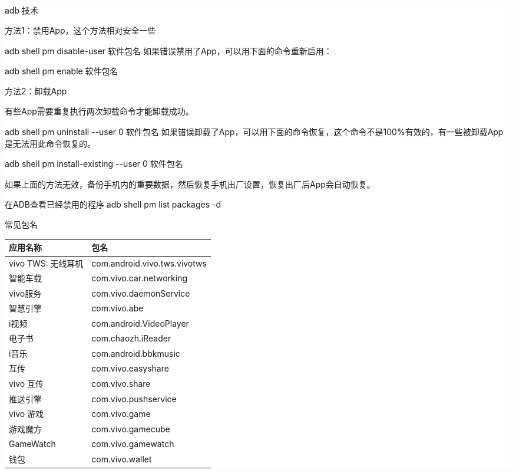 

adb 技术





方法1：禁用App，这个方法相对安全一些


adb shell pm disable-user 软件包名
如果错误禁用了App，可以用下面的命令重新启用：

adb shell pm enable 软件包名



方法2：卸载App


有些App需要重复执行两次卸载命令才能卸载成功。

adb shell pm uninstall --user 0 软件包名
如果错误卸载了App，可以用下面的命令恢复，这个命令不是100%有效的，有一些被卸载App是无法用此命令恢复的。

adb shell pm install-existing --user 0 软件包名






如果上面的方法无效，备份手机内的重要数据，然后恢复手机出厂设置，恢复出厂后App会自动恢复。





在ADB查看已经禁用的程序
adb shell pm list packages -d









常见包名





| 应用名称 | 包名 |
| :--------------- | :------------------- |
| vivo TWS: 无线耳机 | com.android.vivo.tws.vivotws |
| 智能车载 | com.vivo.car.networking |
| vivo服务 | com.vivo.daemonService |
| 智慧引擎 | com.vivo.abe |
| i视频 | com.android.VideoPlayer |
| 电子书 | com.chaozh.iReader |
| i音乐 | com.android.bbkmusic |
| 互传 | com.vivo.easyshare |
| vivo 互传 | com.vivo.share |
| 推送引擎 | com.vivo.pushservice |
| vivo 游戏 | com.vivo.game |
| 游戏魔方 | com.vivo.gamecube |
| GameWatch | com.vivo.gamewatch |
| 钱包 | com.vivo.wallet |